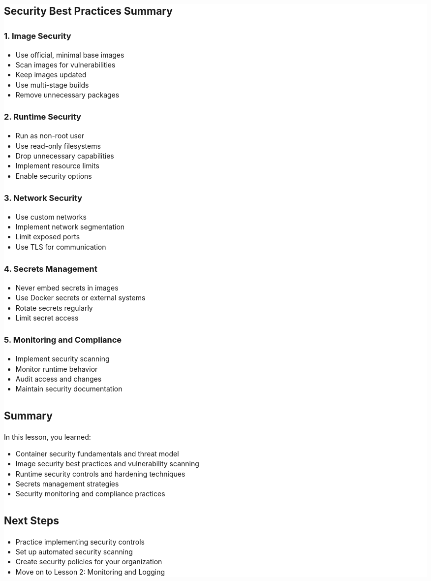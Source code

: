 ## Security Best Practices Summary

### 1. Image Security
- Use official, minimal base images
- Scan images for vulnerabilities
- Keep images updated
- Use multi-stage builds
- Remove unnecessary packages

### 2. Runtime Security
- Run as non-root user
- Use read-only filesystems
- Drop unnecessary capabilities
- Implement resource limits
- Enable security options

### 3. Network Security
- Use custom networks
- Implement network segmentation
- Limit exposed ports
- Use TLS for communication

### 4. Secrets Management
- Never embed secrets in images
- Use Docker secrets or external systems
- Rotate secrets regularly
- Limit secret access

### 5. Monitoring and Compliance
- Implement security scanning
- Monitor runtime behavior
- Audit access and changes
- Maintain security documentation

## Summary

In this lesson, you learned:
- Container security fundamentals and threat model
- Image security best practices and vulnerability scanning
- Runtime security controls and hardening techniques
- Secrets management strategies
- Security monitoring and compliance practices

## Next Steps
- Practice implementing security controls
- Set up automated security scanning
- Create security policies for your organization
- Move on to Lesson 2: Monitoring and Logging
